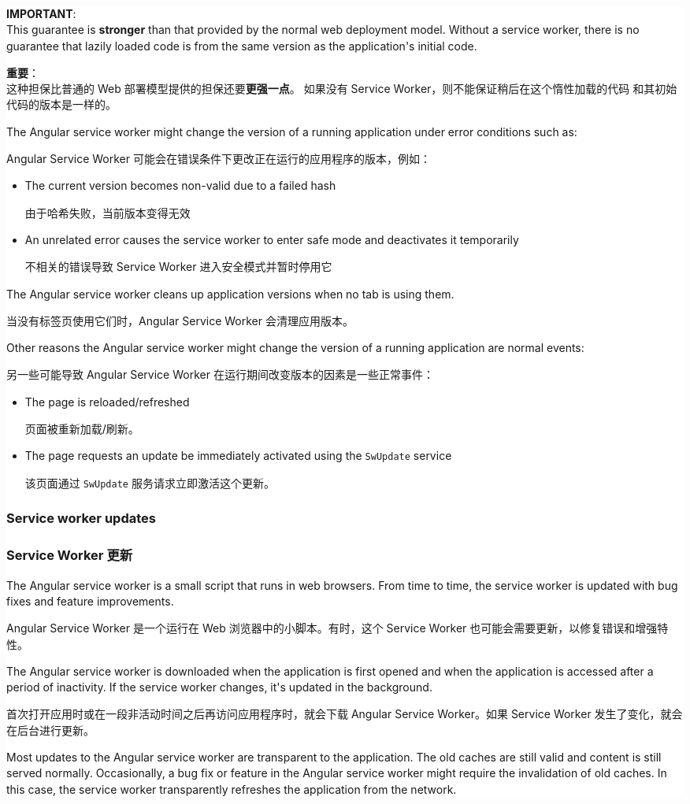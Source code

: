 <div class="alert is-important">

**IMPORTANT**: <br />
This guarantee is **stronger** than that provided by the normal web deployment model.
Without a service worker, there is no guarantee that lazily loaded code is from the same version as the application's initial code.

**重要**：<br />
这种担保比普通的 Web 部署模型提供的担保还要**更强一点**。
如果没有 Service Worker，则不能保证稍后在这个惰性加载的代码
和其初始代码的版本是一样的。

</div>

The Angular service worker might change the version of a running application under error conditions such as:

Angular Service Worker 可能会在错误条件下更改正在运行的应用程序的版本，例如：

* The current version becomes non-valid due to a failed hash

  由于哈希失败，当前版本变得无效

* An unrelated error causes the service worker to enter safe mode and deactivates it temporarily

  不相关的错误导致 Service Worker 进入安全模式并暂时停用它

The Angular service worker cleans up application versions when no tab is using them.

当没有标签页使用它们时，Angular Service Worker 会清理应用版本。

Other reasons the Angular service worker might change the version of a running application are normal events:

另一些可能导致 Angular Service Worker 在运行期间改变版本的因素是一些正常事件：

* The page is reloaded/refreshed

  页面被重新加载/刷新。

* The page requests an update be immediately activated using the `SwUpdate` service

  该页面通过 `SwUpdate` 服务请求立即激活这个更新。

### Service worker updates

### Service Worker 更新

The Angular service worker is a small script that runs in web browsers.
From time to time, the service worker is updated with bug fixes and feature improvements.

Angular Service Worker 是一个运行在 Web 浏览器中的小脚本。有时，这个 Service Worker 也可能会需要更新，以修复错误和增强特性。

The Angular service worker is downloaded when the application is first opened and when the application is accessed after a period of inactivity.
If the service worker changes, it's updated in the background.

首次打开应用时或在一段非活动时间之后再访问应用程序时，就会下载 Angular Service Worker。如果 Service Worker 发生了变化，就会在后台进行更新。

Most updates to the Angular service worker are transparent to the application. The old caches are still valid and content is still served normally.
Occasionally, a bug fix or feature in the Angular service worker might require the invalidation of old caches.
In this case, the service worker transparently refreshes the application from the network.
